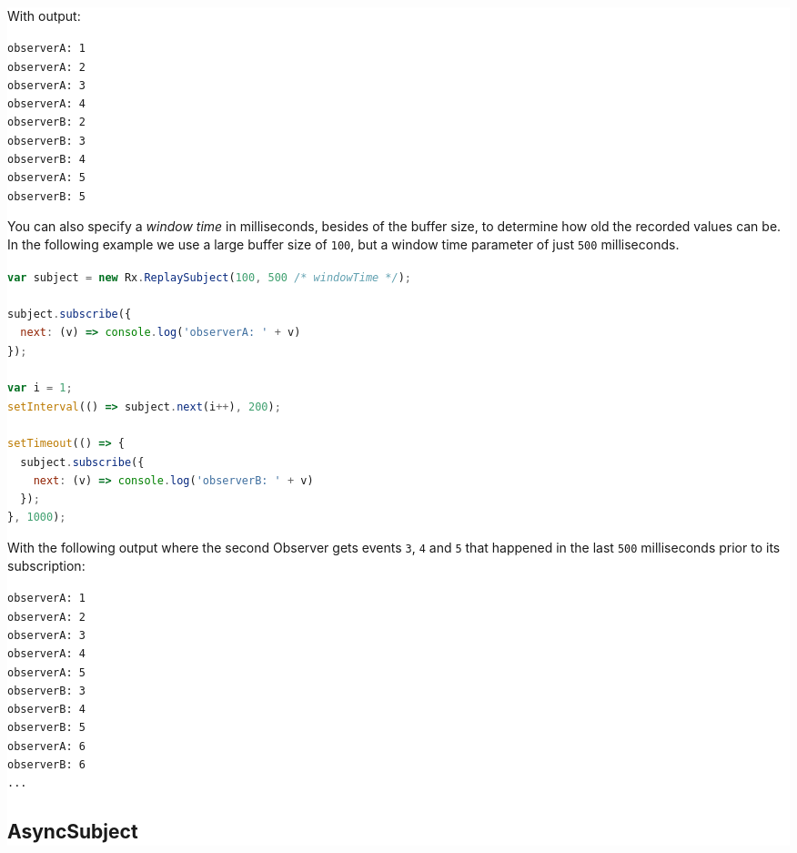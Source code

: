 With output:

```none
observerA: 1
observerA: 2
observerA: 3
observerA: 4
observerB: 2
observerB: 3
observerB: 4
observerA: 5
observerB: 5
```

You can also specify a *window time* in milliseconds, besides of the buffer size, to determine how old the recorded values can be. In the following example we use a large buffer size of `100`, but a window time parameter of just `500` milliseconds.


```js
var subject = new Rx.ReplaySubject(100, 500 /* windowTime */);

subject.subscribe({
  next: (v) => console.log('observerA: ' + v)
});

var i = 1;
setInterval(() => subject.next(i++), 200);

setTimeout(() => {
  subject.subscribe({
    next: (v) => console.log('observerB: ' + v)
  });
}, 1000);
```

With the following output where the second Observer gets events `3`, `4` and `5` that happened in the last `500` milliseconds prior to its subscription:

```none
observerA: 1
observerA: 2
observerA: 3
observerA: 4
observerA: 5
observerB: 3
observerB: 4
observerB: 5
observerA: 6
observerB: 6
...
```

## AsyncSubject
